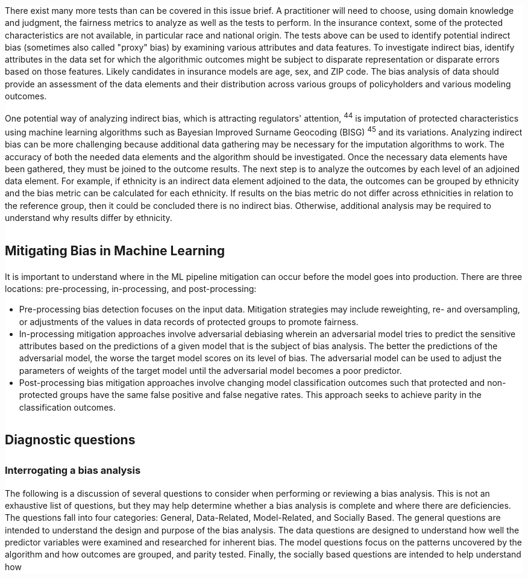 There exist many more tests than can be covered in this issue brief. A practitioner will need to choose, using domain knowledge and judgment, the fairness metrics to analyze as well as the tests to perform. In the insurance context, some of the protected characteristics are not available, in particular race and national origin. The tests above can be used to identify potential indirect bias (sometimes also called "proxy" bias) by examining various attributes and data features. To investigate indirect bias, identify attributes in the data set for which the algorithmic outcomes might be subject to disparate representation or disparate errors based on those features. Likely candidates in insurance models are age, sex, and ZIP code. The bias analysis of data should provide an assessment of the data elements and their distribution across various groups of policyholders and various modeling outcomes.

One potential way of analyzing indirect bias, which is attracting regulators' attention, ${ }^{44}$ is imputation of protected characteristics using machine learning algorithms such as Bayesian Improved Surname Geocoding (BISG) ${ }^{45}$ and its variations. Analyzing indirect bias can be more challenging because additional data gathering may be necessary for the imputation algorithms to work. The accuracy of both the needed data elements and the algorithm should be investigated. Once the necessary data elements have been gathered, they must be joined to the outcome results. The next step is to analyze the outcomes by each level of an adjoined data element. For example, if ethnicity is an indirect data element adjoined to the data, the outcomes can be grouped by ethnicity and the bias metric can be calculated for each ethnicity. If results on the bias metric do not differ across ethnicities in relation to the reference group, then it could be concluded there is no indirect bias. Otherwise, additional analysis may be required to understand why results differ by ethnicity.

## Mitigating Bias in Machine Learning

It is important to understand where in the ML pipeline mitigation can occur before the model goes into production. There are three locations: pre-processing, in-processing, and post-processing:

- Pre-processing bias detection focuses on the input data. Mitigation strategies may include reweighting, re- and oversampling, or adjustments of the values in data records of protected groups to promote fairness.
- In-processing mitigation approaches involve adversarial debiasing wherein an adversarial model tries to predict the sensitive attributes based on the predictions of a given model that is the subject of bias analysis. The better the predictions of the adversarial model, the worse the target model scores on its level of bias. The adversarial model can be used to adjust the parameters of weights of the target model until the adversarial model becomes a poor predictor.
- Post-processing bias mitigation approaches involve changing model classification outcomes such that protected and non-protected groups have the same false positive and false negative rates. This approach seeks to achieve parity in the classification outcomes.


## Diagnostic questions

### Interrogating a bias analysis

The following is a discussion of several questions to consider when performing or reviewing a bias analysis. This is not an exhaustive list of questions, but they may help determine whether a bias analysis is complete and where there are deficiencies. The questions fall into four categories: General, Data-Related, Model-Related, and Socially Based. The general questions are intended to understand the design and purpose of the bias analysis. The data questions are designed to understand how well the predictor variables were examined and researched for inherent bias. The model questions focus on the patterns uncovered by the algorithm and how outcomes are grouped, and parity tested. Finally, the socially based questions are intended to help understand how
